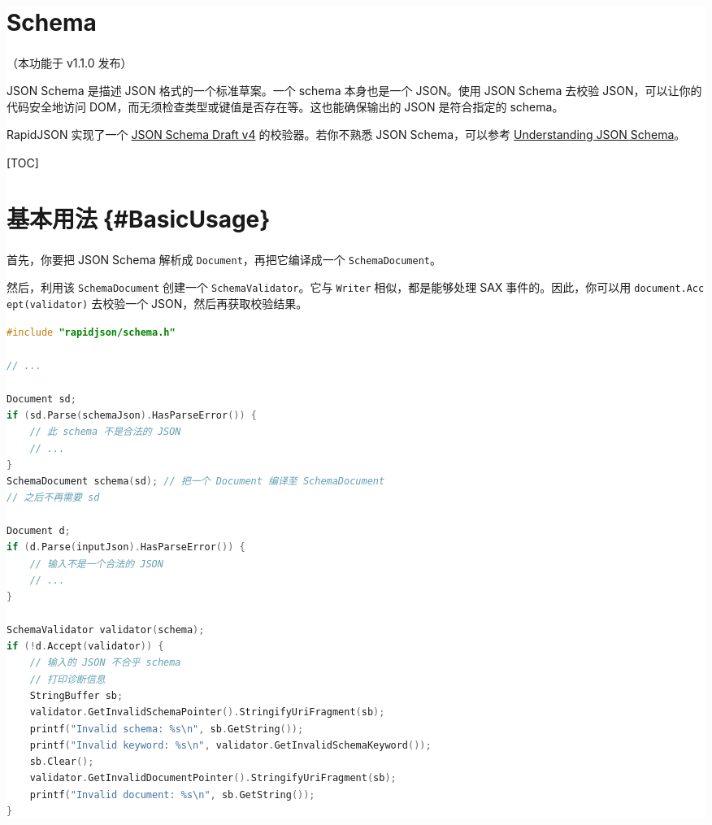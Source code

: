 # Schema

（本功能于 v1.1.0 发布）

JSON Schema 是描述 JSON 格式的一个标准草案。一个 schema 本身也是一个 JSON。使用 JSON Schema 去校验 JSON，可以让你的代码安全地访问 DOM，而无须检查类型或键值是否存在等。这也能确保输出的 JSON 是符合指定的 schema。

RapidJSON 实现了一个 [JSON Schema Draft v4](http://json-schema.org/documentation.html) 的校验器。若你不熟悉 JSON Schema，可以参考 [Understanding JSON Schema](http://spacetelescope.github.io/understanding-json-schema/)。

[TOC]

# 基本用法 {#BasicUsage}

首先，你要把 JSON Schema 解析成 `Document`，再把它编译成一个 `SchemaDocument`。

然后，利用该 `SchemaDocument` 创建一个 `SchemaValidator`。它与 `Writer` 相似，都是能够处理 SAX 事件的。因此，你可以用 `document.Accept(validator)` 去校验一个 JSON，然后再获取校验结果。

~~~cpp
#include "rapidjson/schema.h"

// ...

Document sd;
if (sd.Parse(schemaJson).HasParseError()) {
    // 此 schema 不是合法的 JSON
    // ...       
}
SchemaDocument schema(sd); // 把一个 Document 编译至 SchemaDocument
// 之后不再需要 sd

Document d;
if (d.Parse(inputJson).HasParseError()) {
    // 输入不是一个合法的 JSON
    // ...       
}

SchemaValidator validator(schema);
if (!d.Accept(validator)) {
    // 输入的 JSON 不合乎 schema
    // 打印诊断信息
    StringBuffer sb;
    validator.GetInvalidSchemaPointer().StringifyUriFragment(sb);
    printf("Invalid schema: %s\n", sb.GetString());
    printf("Invalid keyword: %s\n", validator.GetInvalidSchemaKeyword());
    sb.Clear();
    validator.GetInvalidDocumentPointer().StringifyUriFragment(sb);
    printf("Invalid document: %s\n", sb.GetString());
}
~~~
